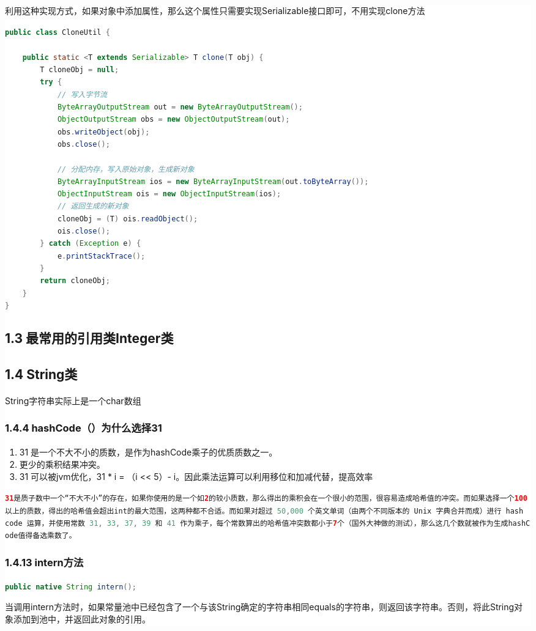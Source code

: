    利用这种实现方式，如果对象中添加属性，那么这个属性只需要实现Serializable接口即可，不用实现clone方法

   ```java
   public class CloneUtil {
    
       public static <T extends Serializable> T clone(T obj) {
           T cloneObj = null;
           try {
               // 写入字节流
               ByteArrayOutputStream out = new ByteArrayOutputStream();
               ObjectOutputStream obs = new ObjectOutputStream(out);
               obs.writeObject(obj);
               obs.close();
    
               // 分配内存，写入原始对象，生成新对象
               ByteArrayInputStream ios = new ByteArrayInputStream(out.toByteArray());
               ObjectInputStream ois = new ObjectInputStream(ios);
               // 返回生成的新对象
               cloneObj = (T) ois.readObject();
               ois.close();
           } catch (Exception e) {
               e.printStackTrace();
           }
           return cloneObj;
       }
   }
   ```

## 1.3 最常用的引用类Integer类

## 1.4 String类

String字符串实际上是一个char数组

### 1.4.4 hashCode（）为什么选择31

1. 31 是一个不大不小的质数，是作为hashCode乘子的优质质数之一。
2. 更少的乘积结果冲突。
3. 31 可以被jvm优化，31 * i = （i << 5）- i。因此乘法运算可以利用移位和加减代替，提高效率

```java
31是质子数中一个“不大不小”的存在，如果你使用的是一个如2的较小质数，那么得出的乘积会在一个很小的范围，很容易造成哈希值的冲突。而如果选择一个100以上的质数，得出的哈希值会超出int的最大范围，这两种都不合适。而如果对超过 50,000 个英文单词（由两个不同版本的 Unix 字典合并而成）进行 hash code 运算，并使用常数 31, 33, 37, 39 和 41 作为乘子，每个常数算出的哈希值冲突数都小于7个（国外大神做的测试），那么这几个数就被作为生成hashCode值得备选乘数了。
```

### 1.4.13 intern方法

```java
public native String intern();
```

当调用intern方法时，如果常量池中已经包含了一个与该String确定的字符串相同equals的字符串，则返回该字符串。否则，将此String对象添加到池中，并返回此对象的引用。
